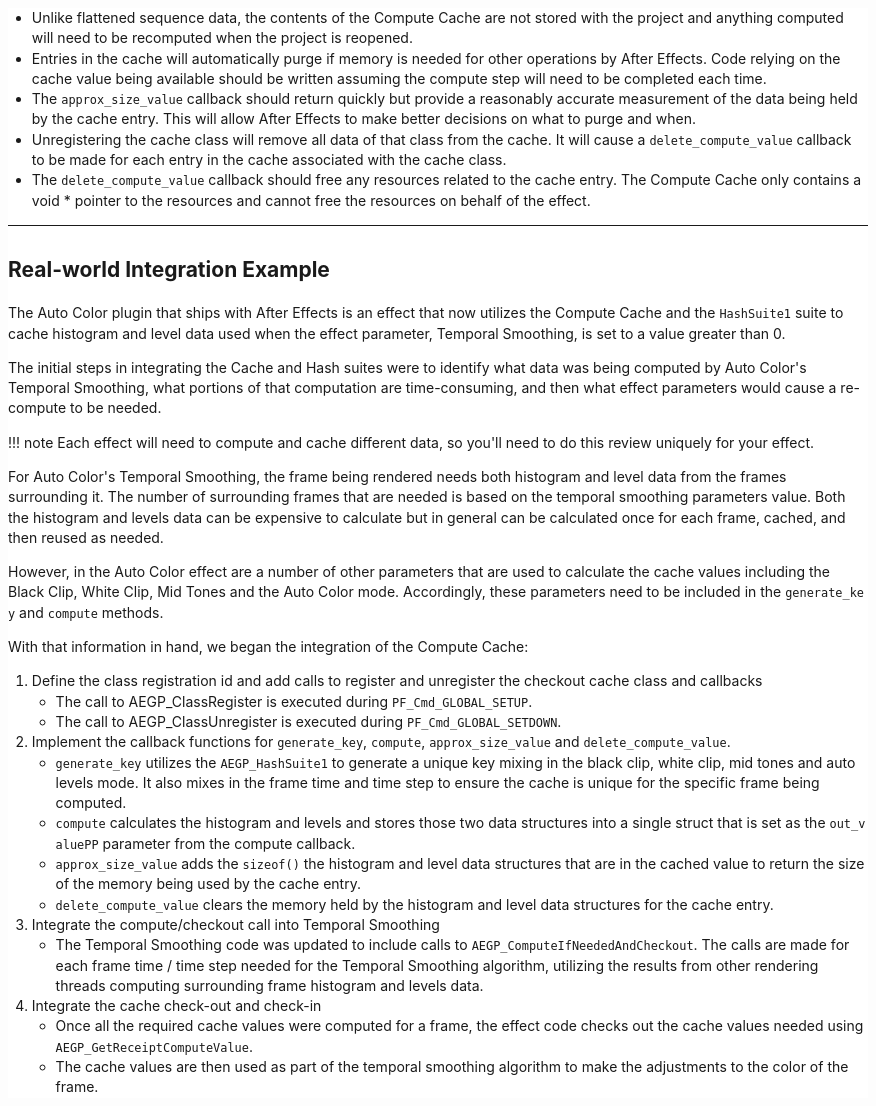 * Unlike flattened sequence data, the contents of the Compute Cache are not stored with the project and anything computed will need to be recomputed when the project is reopened.
* Entries in the cache will automatically purge if memory is needed for other operations by After Effects. Code relying on the cache value being available should be written assuming the compute step will need to be completed each time.
* The `approx_size_value` callback should return quickly but provide a reasonably accurate measurement of the data being held by the cache entry. This will allow After Effects to make better decisions on what to purge and when.
* Unregistering the cache class will remove all data of that class from the cache. It will cause a `delete_compute_value` callback to be made for each entry in the cache associated with the cache class.
* The `delete_compute_value` callback should free any resources related to the cache entry. The Compute Cache only contains a void \* pointer to the resources and cannot free the resources on behalf of the effect.

---

## Real-world Integration Example

The Auto Color plugin that ships with After Effects is an effect that now utilizes the Compute Cache and the `HashSuite1` suite to cache histogram and level data used when the effect parameter, Temporal Smoothing, is set to a value greater than 0.

The initial steps in integrating the Cache and Hash suites were to identify what data was being computed by Auto Color's Temporal Smoothing, what portions of that computation are time-consuming, and then what effect parameters would cause a re-compute to be needed.

!!! note
    Each effect will need to compute and cache different data, so you'll need to do this review uniquely for your effect.

For Auto Color's Temporal Smoothing, the frame being rendered needs both histogram and level data from the frames surrounding it. The number of surrounding frames that are needed is based on the temporal smoothing parameters value. Both the histogram and levels data can be expensive to calculate but in general can be calculated once for each frame, cached, and then reused as needed.

However, in the Auto Color effect are a number of other parameters that are used to calculate the cache values including the Black Clip, White Clip, Mid Tones and the Auto Color mode. Accordingly, these parameters need to be included in the `generate_key` and `compute` methods.

With that information in hand, we began the integration of the Compute Cache:

1. Define the class registration id and add calls to register and unregister the checkout cache class and callbacks
    - The call to AEGP_ClassRegister is executed during `PF_Cmd_GLOBAL_SETUP`.
    - The call to AEGP_ClassUnregister is executed during `PF_Cmd_GLOBAL_SETDOWN`.
2. Implement the callback functions for `generate_key`, `compute`, `approx_size_value` and `delete_compute_value`.
    - `generate_key` utilizes the `AEGP_HashSuite1` to generate a unique key mixing in the black clip, white clip, mid tones and auto levels mode. It also mixes in the frame time and time step to ensure the cache is unique for the specific frame being computed.
    - `compute` calculates the histogram and levels and stores those two data structures into a single struct that is set as the `out_valuePP` parameter from the compute callback.
    - `approx_size_value` adds the `sizeof()` the histogram and level data structures that are in the cached value to return the size of the memory being used by the cache entry.
    - `delete_compute_value` clears the memory held by the histogram and level data structures for the cache entry.
3. Integrate the compute/checkout call into Temporal Smoothing
    - The Temporal Smoothing code was updated to include calls to `AEGP_ComputeIfNeededAndCheckout`. The calls are made for each frame time / time step needed for the Temporal Smoothing algorithm, utilizing the results from other rendering threads computing surrounding frame histogram and levels data.
4. Integrate the cache check-out and check-in
    - Once all the required cache values were computed for a frame, the effect code checks out the cache values needed using `AEGP_GetReceiptComputeValue`.
    - The cache values are then used as part of the temporal smoothing algorithm to make the adjustments to the color of the frame.